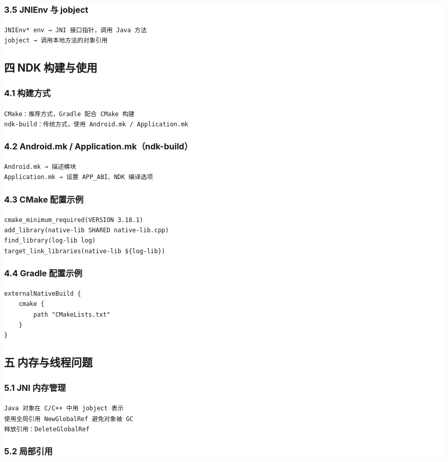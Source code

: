 ### 3.5 JNIEnv 与 jobject

```
JNIEnv* env → JNI 接口指针，调用 Java 方法
jobject → 调用本地方法的对象引用
```

## 四 NDK 构建与使用

### 4.1 构建方式

```
CMake：推荐方式，Gradle 配合 CMake 构建
ndk-build：传统方式，使用 Android.mk / Application.mk
```

### 4.2 **Android.mk / Application.mk**（ndk-build）

```
Android.mk → 描述模块
Application.mk → 设置 APP_ABI、NDK 编译选项
```

### 4.3 CMake 配置示例

```
cmake_minimum_required(VERSION 3.18.1)
add_library(native-lib SHARED native-lib.cpp)
find_library(log-lib log)
target_link_libraries(native-lib ${log-lib})
```

### 4.4 Gradle 配置示例

```
externalNativeBuild {
    cmake {
        path "CMakeLists.txt"
    }
}
```

## 五 内存与线程问题

### 5.1 JNI 内存管理

```
Java 对象在 C/C++ 中用 jobject 表示
使用全局引用 NewGlobalRef 避免对象被 GC
释放引用：DeleteGlobalRef
```

### 5.2 局部引用
